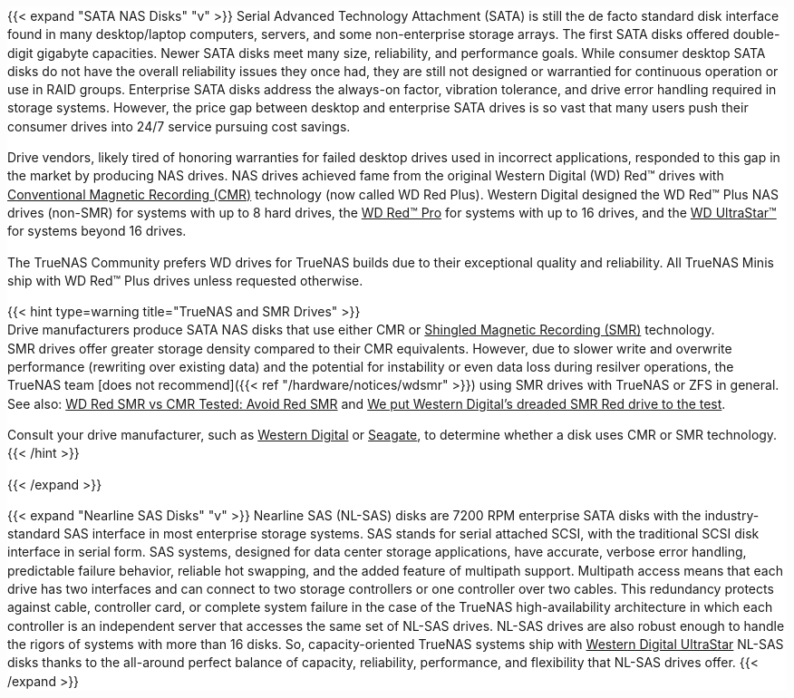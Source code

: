 {{< expand "SATA NAS Disks" "v" >}}
Serial Advanced Technology Attachment (SATA) is still the de facto standard disk interface found in many desktop/laptop computers, servers, and some non-enterprise storage arrays.
The first SATA disks offered double-digit gigabyte capacities. Newer SATA disks meet many size, reliability, and performance goals.
While consumer desktop SATA disks do not have the overall reliability issues they once had, they are still not designed or warrantied for continuous operation or use in RAID groups.
Enterprise SATA disks address the always-on factor, vibration tolerance, and drive error handling required in storage systems.
However, the price gap between desktop and enterprise SATA drives is so vast that many users push their consumer drives into 24/7 service pursuing cost savings.

Drive vendors, likely tired of honoring warranties for failed desktop drives used in incorrect applications, responded to this gap in the market by producing NAS drives.
NAS drives achieved fame from the original Western Digital (WD) Red™ drives with [Conventional Magnetic Recording (CMR)](https://en.wikipedia.org/wiki/Perpendicular_recording) technology (now called WD Red Plus).
Western Digital designed the WD Red™ Plus NAS drives (non-SMR) for systems with up to 8 hard drives, the [WD Red™ Pro](https://www.westerndigital.com/products/internal-drives/wd-red-pro-sata-hdd) for systems with up to 16 drives, and the [WD UltraStar™](https://www.westerndigital.com/products/data-center-platforms) for systems beyond 16 drives.

The TrueNAS Community prefers WD drives for TrueNAS builds due to their exceptional quality and reliability.
All TrueNAS Minis ship with WD Red™ Plus drives unless requested otherwise.

{{< hint type=warning title="TrueNAS and SMR Drives" >}}  
Drive manufacturers produce SATA NAS disks that use either CMR or [Shingled Magnetic Recording (SMR)](https://en.wikipedia.org/wiki/Shingled_magnetic_recording) technology.  
SMR drives offer greater storage density compared to their CMR equivalents.
However, due to slower write and overwrite performance (rewriting over existing data) and the potential for instability or even data loss during resilver operations, the TrueNAS team [does not recommend]({{< ref "/hardware/notices/wdsmr" >}}) using SMR drives with TrueNAS or ZFS in general.  
See also: [WD Red SMR vs CMR Tested: Avoid Red SMR](https://www.servethehome.com/wd-red-smr-vs-cmr-tested-avoid-red-smr/) and [We put Western Digital’s dreaded SMR Red drive to the test](https://arstechnica.com/gadgets/2020/06/western-digitals-smr-disks-arent-great-but-theyre-not-garbage/).  

Consult your drive manufacturer, such as [Western Digital](https://support-en.wd.com/app/answers/detailweb/a_id/50697/~/steps-to-determine-if-an-internal-drive-uses-cmr-or-smr-technology) or [Seagate](https://www.seagate.com/products/cmr-smr-list/), to determine whether a disk uses CMR or SMR technology.  
{{< /hint >}}

{{< /expand >}}

{{< expand "Nearline SAS Disks" "v" >}}
Nearline SAS (NL-SAS) disks are 7200 RPM enterprise SATA disks with the industry-standard SAS interface in most enterprise storage systems.
SAS stands for serial attached SCSI, with the traditional SCSI disk interface in serial form.
SAS systems, designed for data center storage applications, have accurate, verbose error handling, predictable failure behavior, reliable hot swapping, and the added feature of multipath support.
Multipath access means that each drive has two interfaces and can connect to two storage controllers or one controller over two cables.
This redundancy protects against cable, controller card, or complete system failure in the case of the TrueNAS high-availability architecture in which each controller is an independent server that accesses the same set of NL-SAS drives.
NL-SAS drives are also robust enough to handle the rigors of systems with more than 16 disks.
So, capacity-oriented TrueNAS systems ship with [Western Digital UltraStar](https://www.westerndigital.com/products/data-center-platforms) NL-SAS disks thanks to the all-around perfect balance of capacity, reliability, performance, and flexibility that NL-SAS drives offer.
{{< /expand >}}
